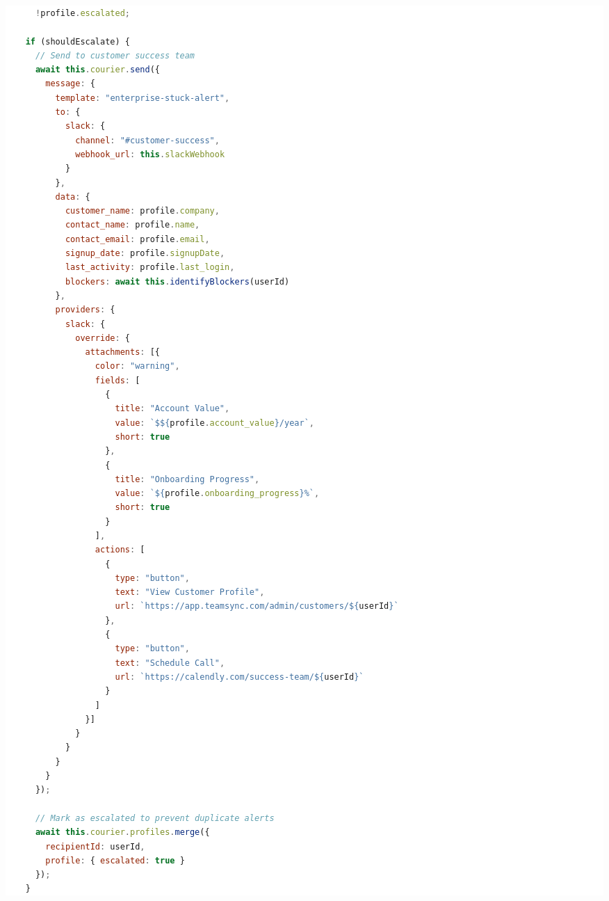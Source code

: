 ```javascript
      !profile.escalated;

    if (shouldEscalate) {
      // Send to customer success team
      await this.courier.send({
        message: {
          template: "enterprise-stuck-alert",
          to: { 
            slack: {
              channel: "#customer-success",
              webhook_url: this.slackWebhook
            }
          },
          data: {
            customer_name: profile.company,
            contact_name: profile.name,
            contact_email: profile.email,
            signup_date: profile.signupDate,
            last_activity: profile.last_login,
            blockers: await this.identifyBlockers(userId)
          },
          providers: {
            slack: {
              override: {
                attachments: [{
                  color: "warning",
                  fields: [
                    {
                      title: "Account Value",
                      value: `$${profile.account_value}/year`,
                      short: true
                    },
                    {
                      title: "Onboarding Progress",
                      value: `${profile.onboarding_progress}%`,
                      short: true
                    }
                  ],
                  actions: [
                    {
                      type: "button",
                      text: "View Customer Profile",
                      url: `https://app.teamsync.com/admin/customers/${userId}`
                    },
                    {
                      type: "button", 
                      text: "Schedule Call",
                      url: `https://calendly.com/success-team/${userId}`
                    }
                  ]
                }]
              }
            }
          }
        }
      });

      // Mark as escalated to prevent duplicate alerts
      await this.courier.profiles.merge({
        recipientId: userId,
        profile: { escalated: true }
      });
    }
```